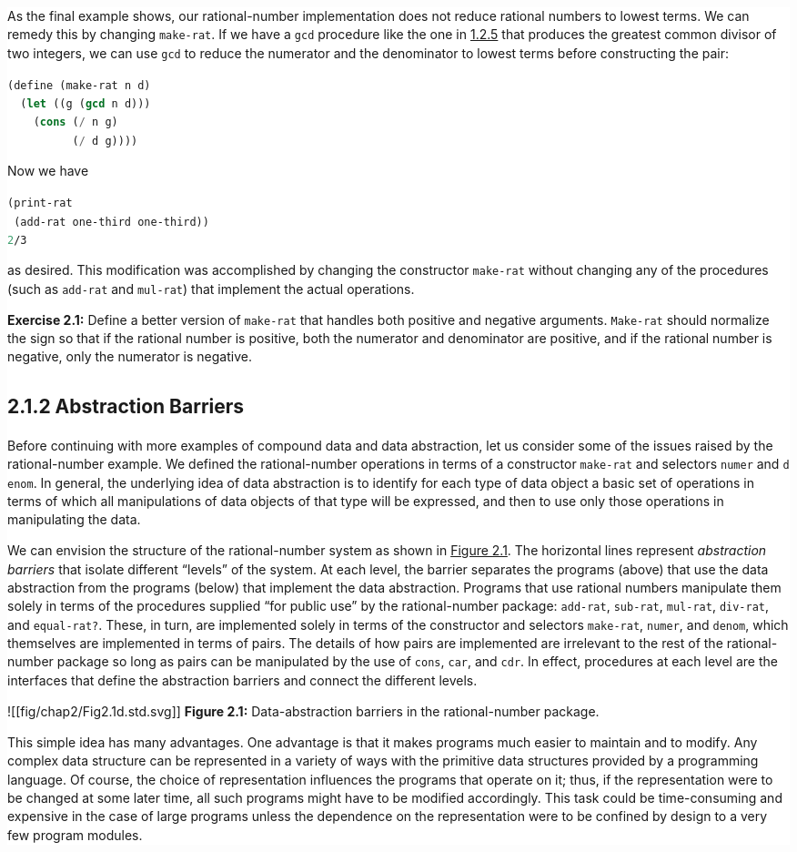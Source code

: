 As the final example shows, our rational-number implementation does not reduce rational numbers to lowest terms. We can remedy this by changing `make-rat`. If we have a `gcd` procedure like the one in [1.2.5](1_002e2.xhtml#g_t1_002e2_002e5) that produces the greatest common divisor of two integers, we can use `gcd` to reduce the numerator and the denominator to lowest terms before constructing the pair:

``` scheme
(define (make-rat n d)
  (let ((g (gcd n d)))
    (cons (/ n g) 
          (/ d g))))
```

Now we have

``` scheme
(print-rat 
 (add-rat one-third one-third))
2/3
```

as desired. This modification was accomplished by changing the constructor `make-rat` without changing any of the procedures (such as `add-rat` and `mul-rat`) that implement the actual operations.

**Exercise 2.1:** Define a better version of `make-rat` that handles both positive and negative arguments. `Make-rat` should normalize the sign so that if the rational number is positive, both the numerator and denominator are positive, and if the rational number is negative, only the numerator is negative.


## 2.1.2 Abstraction Barriers

Before continuing with more examples of compound data and data abstraction, let us consider some of the issues raised by the rational-number example. We defined the rational-number operations in terms of a constructor `make-rat` and selectors `numer` and `denom`. In general, the underlying idea of data abstraction is to identify for each type of data object a basic set of operations in terms of which all manipulations of data objects of that type will be expressed, and then to use only those operations in manipulating the data.

We can envision the structure of the rational-number system as shown in [Figure 2.1](#Figure-2_002e1). The horizontal lines represent *abstraction barriers* that isolate different “levels” of the system. At each level, the barrier separates the programs (above) that use the data abstraction from the programs (below) that implement the data abstraction. Programs that use rational numbers manipulate them solely in terms of the procedures supplied “for public use” by the rational-number package: `add-rat`, `sub-rat`, `mul-rat`, `div-rat`, and `equal-rat?`. These, in turn, are implemented solely in terms of the constructor and selectors `make-rat`, `numer`, and `denom`, which themselves are implemented in terms of pairs. The details of how pairs are implemented are irrelevant to the rest of the rational-number package so long as pairs can be manipulated by the use of `cons`, `car`, and `cdr`. In effect, procedures at each level are the interfaces that define the abstraction barriers and connect the different levels.

![[fig/chap2/Fig2.1d.std.svg]]
**Figure 2.1:** Data-abstraction barriers in the rational-number package.

This simple idea has many advantages. One advantage is that it makes programs much easier to maintain and to modify. Any complex data structure can be represented in a variety of ways with the primitive data structures provided by a programming language. Of course, the choice of representation influences the programs that operate on it; thus, if the representation were to be changed at some later time, all such programs might have to be modified accordingly. This task could be time-consuming and expensive in the case of large programs unless the dependence on the representation were to be confined by design to a very few program modules.
